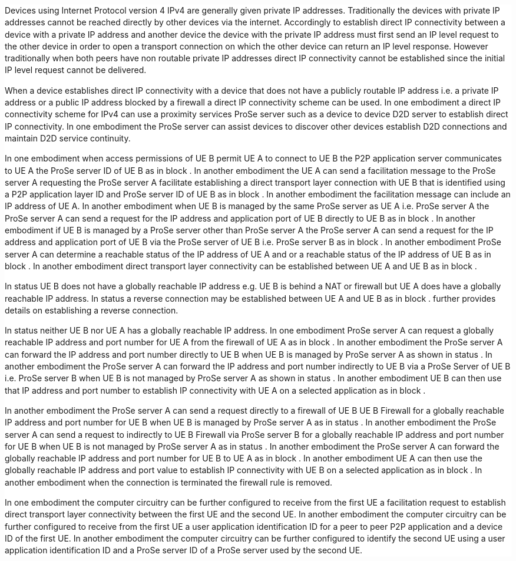 Devices using Internet Protocol version 4 IPv4 are generally given private IP addresses. Traditionally the devices with private IP addresses cannot be reached directly by other devices via the internet. Accordingly to establish direct IP connectivity between a device with a private IP address and another device the device with the private IP address must first send an IP level request to the other device in order to open a transport connection on which the other device can return an IP level response. However traditionally when both peers have non routable private IP addresses direct IP connectivity cannot be established since the initial IP level request cannot be delivered.

When a device establishes direct IP connectivity with a device that does not have a publicly routable IP address i.e. a private IP address or a public IP address blocked by a firewall a direct IP connectivity scheme can be used. In one embodiment a direct IP connectivity scheme for IPv4 can use a proximity services ProSe server such as a device to device D2D server to establish direct IP connectivity. In one embodiment the ProSe server can assist devices to discover other devices establish D2D connections and maintain D2D service continuity.

In one embodiment when access permissions of UE B permit UE A to connect to UE B the P2P application server communicates to UE A the ProSe server ID of UE B as in block . In another embodiment the UE A can send a facilitation message to the ProSe server A requesting the ProSe server A facilitate establishing a direct transport layer connection with UE B that is identified using a P2P application layer ID and ProSe server ID of UE B as in block . In another embodiment the facilitation message can include an IP address of UE A. In another embodiment when UE B is managed by the same ProSe server as UE A i.e. ProSe server A the ProSe server A can send a request for the IP address and application port of UE B directly to UE B as in block . In another embodiment if UE B is managed by a ProSe server other than ProSe server A the ProSe server A can send a request for the IP address and application port of UE B via the ProSe server of UE B i.e. ProSe server B as in block . In another embodiment ProSe server A can determine a reachable status of the IP address of UE A and or a reachable status of the IP address of UE B as in block . In another embodiment direct transport layer connectivity can be established between UE A and UE B as in block .

In status UE B does not have a globally reachable IP address e.g. UE B is behind a NAT or firewall but UE A does have a globally reachable IP address. In status a reverse connection may be established between UE A and UE B as in block . further provides details on establishing a reverse connection.

In status neither UE B nor UE A has a globally reachable IP address. In one embodiment ProSe server A can request a globally reachable IP address and port number for UE A from the firewall of UE A as in block . In another embodiment the ProSe server A can forward the IP address and port number directly to UE B when UE B is managed by ProSe server A as shown in status . In another embodiment the ProSe server A can forward the IP address and port number indirectly to UE B via a ProSe Server of UE B i.e. ProSe server B when UE B is not managed by ProSe server A as shown in status . In another embodiment UE B can then use that IP address and port number to establish IP connectivity with UE A on a selected application as in block .

In another embodiment the ProSe server A can send a request directly to a firewall of UE B UE B Firewall for a globally reachable IP address and port number for UE B when UE B is managed by ProSe server A as in status . In another embodiment the ProSe server A can send a request to indirectly to UE B Firewall via ProSe server B for a globally reachable IP address and port number for UE B when UE B is not managed by ProSe server A as in status . In another embodiment the ProSe server A can forward the globally reachable IP address and port number for UE B to UE A as in block . In another embodiment UE A can then use the globally reachable IP address and port value to establish IP connectivity with UE B on a selected application as in block . In another embodiment when the connection is terminated the firewall rule is removed.

In one embodiment the computer circuitry can be further configured to receive from the first UE a facilitation request to establish direct transport layer connectivity between the first UE and the second UE. In another embodiment the computer circuitry can be further configured to receive from the first UE a user application identification ID for a peer to peer P2P application and a device ID of the first UE. In another embodiment the computer circuitry can be further configured to identify the second UE using a user application identification ID and a ProSe server ID of a ProSe server used by the second UE.
